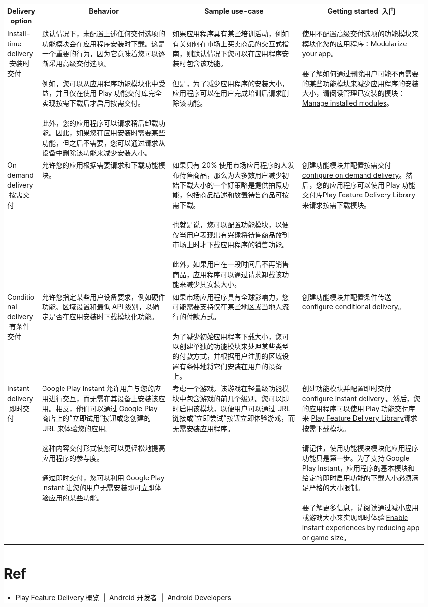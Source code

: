 | Delivery option              | Behavior                                                                                                                                                                                                     | Sample use-case                                                                                                                                                                            | Getting started  入门                                                                                                                                                                                                                                                                                                                                                                                                                                                                                                 |
| ---------------------------- | ------------------------------------------------------------------------------------------------------------------------------------------------------------------------------------------------------------ | ------------------------------------------------------------------------------------------------------------------------------------------------------------------------------------------ | ------------------------------------------------------------------------------------------------------------------------------------------------------------------------------------------------------------------------------------------------------------------------------------------------------------------------------------------------------------------------------------------------------------------------------------------------------------------------------------------------------------------- |
| Install-time delivery  安装时交付 | 默认情况下，未配置上述任何交付选项的功能模块会在应用程序安装时下载。这是一个重要的行为，因为它意味着您可以逐渐采用高级交付选项。<br><br>例如，您可以从应用程序功能模块化中受益，并且仅在使用 Play 功能交付库完全实现按需下载后才启用按需交付。<br><br>此外，您的应用程序可以请求稍后卸载功能。因此，如果您在应用安装时需要某些功能，但之后不需要，您可以通过请求从设备中删除该功能来减少安装大小。 | 如果应用程序具有某些培训活动，例如有关如何在市场上买卖商品的交互式指南，则默认情况下您可以在应用程序安装时包含该功能。<br><br>但是，为了减少应用程序的安装大小，应用程序可以在用户完成培训后请求删除该功能。                                                                                 | 使用不配置高级交付选项的功能模块来模块化您的应用程序：[Modularize your app](https://developer.android.com/guide/playcore/feature-delivery#modularize)。<br><br>要了解如何通过删除用户可能不再需要的某些功能模块来减少应用程序的安装大小，请阅读管理已安装的模块：[Manage installed modules](https://developer.android.com/guide/playcore/feature-delivery/on-demand#manage_installed_modules)。                                                                                                                                                                                                   |
| On demand delivery  按需交付     | 允许您的应用根据需要请求和下载功能模块。                                                                                                                                                                                         | 如果只有 20% 使用市场应用程序的人发布待售商品，那么为大多数用户减少初始下载大小的一个好策略是提供拍照功能，包括商品描述和放置待售商品可按需下载。<br><br>也就是说，您可以配置功能模块，以便仅当用户表现出有兴趣将待售商品放到市场上时才下载应用程序的销售功能。<br><br>此外，如果用户在一段时间后不再销售商品，应用程序可以通过请求卸载该功能来减少其安装大小。 | 创建功能模块并配置按需交付[configure on demand delivery](https://developer.android.com/guide/app-bundle/on-demand-delivery)。然后，您的应用程序可以使用 Play 功能交付库[Play Feature Delivery Library](https://developer.android.com/guide/playcore#java-kotlin-feature-delivery)来请求按需下载模块。                                                                                                                                                                                                                                                         |
| Conditional delivery  有条件交付  | 允许您指定某些用户设备要求，例如硬件功能、区域设置和最低 API 级别，以确定是否在应用安装时下载模块化功能。                                                                                                                                                      | 如果市场应用程序具有全球影响力，您可能需要支持仅在某些地区或当地人流行的付款方式。<br><br>为了减少初始应用程序下载大小，您可以创建单独的功能模块来处理某些类型的付款方式，并根据用户注册的区域设置有条件地将它们安装在用户的设备上。                                                                     | 创建功能模块并配置条件传送[configure conditional delivery](https://developer.android.com/guide/playcore/feature-delivery/conditional)。                                                                                                                                                                                                                                                                                                                                                                                           |
| Instant delivery  即时交付       | Google Play Instant 允许用户与您的应用进行交互，而无需在其设备上安装该应用。相反，他们可以通过 Google Play 商店上的“立即试用”按钮或您创建的 URL 来体验您的应用。<br><br>这种内容交付形式使您可以更轻松地提高应用程序的参与度。<br><br>通过即时交付，您可以利用 Google Play Instant 让您的用户无需安装即可立即体验应用的某些功能。      | 考虑一个游戏，该游戏在轻量级功能模块中包含游戏的前几个级别。您可以即时启用该模块，以便用户可以通过 URL 链接或“立即尝试”按钮立即体验游戏，而无需安装应用程序。                                                                                                         | 创建功能模块并配置即时交付[configure instant delivery](https://developer.android.com/guide/app-bundle/instant-delivery).。然后，您的应用程序可以使用 Play 功能交付库来 [Play Feature Delivery Library](https://developer.android.com/guide/app-bundle/playcore)请求按需下载模块。<br><br>请记住，使用功能模块模块化应用程序功能只是第一步。为了支持 Google Play Instant，应用程序的基本模块和给定的即时启用功能的下载大小必须满足严格的大小限制。<br><br>要了解更多信息，请阅读通过减小应用或游戏大小来实现即时体验 [Enable instant experiences by reducing app or game size](https://developer.android.com/topic/google-play-instant/overview#reduce-size)。 |

# Ref

- [Play Feature Delivery 概览  |  Android 开发者  |  Android Developers](https://developer.android.com/guide/playcore/feature-delivery)
